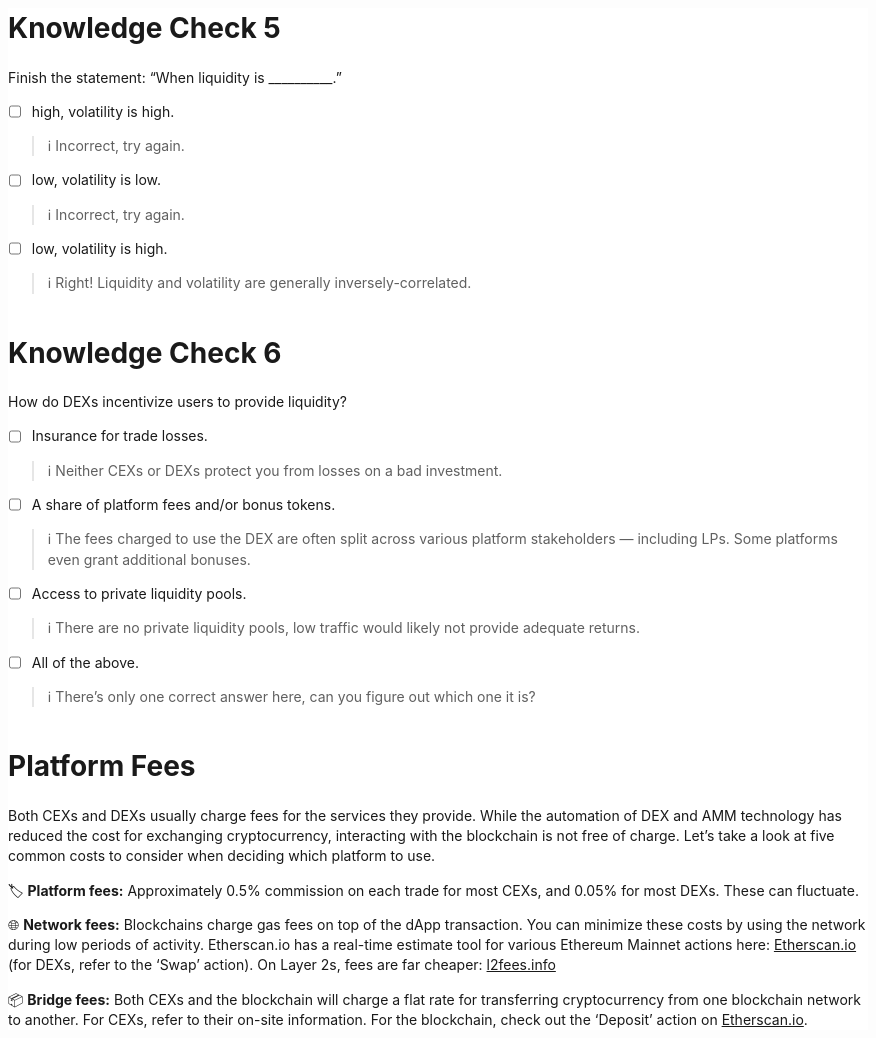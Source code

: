# Knowledge Check 5

Finish the statement: “When liquidity is __________.”

- [ ] high, volatility is high.

> ℹ️ Incorrect, try again.

- [ ] low, volatility is low.

> ℹ️ Incorrect, try again.

- [ ] low, volatility is high.

> ℹ️ Right! Liquidity and volatility are generally inversely-correlated.

# Knowledge Check 6

How do DEXs incentivize users to provide liquidity?

- [ ] Insurance for trade losses.

> ℹ️ Neither CEXs or DEXs protect you from losses on a bad investment.

- [ ] A share of platform fees and/or bonus tokens.

> ℹ️ The fees charged to use the DEX are often split across various platform stakeholders — including LPs. Some platforms even grant additional bonuses.

- [ ] Access to private liquidity pools.

> ℹ️ There are no private liquidity pools, low traffic would likely not provide adequate returns.

- [ ] All of the above.

> ℹ️ There’s only one correct answer here, can you figure out which one it is?

# Platform Fees

Both CEXs and DEXs usually charge fees for the services they provide. While the automation of DEX and AMM technology has reduced the cost for exchanging cryptocurrency, interacting with the blockchain is not free of charge. Let’s take a look at five common costs to consider when deciding which platform to use.

🏷️ **Platform fees:** Approximately 0.5% commission on each trade for most CEXs, and 0.05% for most DEXs. These can fluctuate.

🌐 **Network fees:** Blockchains charge gas fees on top of the dApp transaction. You can minimize these costs by using the network during low periods of activity. Etherscan.io has a real-time estimate tool for various Ethereum Mainnet actions here: [Etherscan.io](https://etherscan.io/gastracker) (for DEXs, refer to the ‘Swap’ action). On Layer 2s, fees are far cheaper: [l2fees.info](https://l2fees.info/)

📦 **Bridge fees:** Both CEXs and the blockchain will charge a flat rate for transferring cryptocurrency from one blockchain network to another. For CEXs, refer to their on-site information. For the blockchain, check out the ‘Deposit’ action on [Etherscan.io](https://etherscan.io/gastracker).
